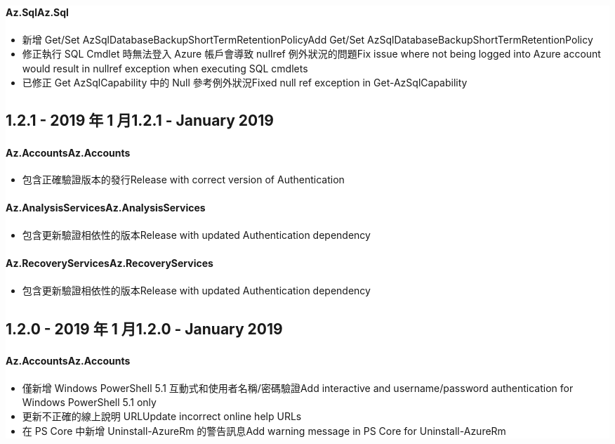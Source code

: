 #### <a name="azsql"></a><span data-ttu-id="82f73-244">Az.Sql</span><span class="sxs-lookup"><span data-stu-id="82f73-244">Az.Sql</span></span>
* <span data-ttu-id="82f73-245">新增 Get/Set AzSqlDatabaseBackupShortTermRetentionPolicy</span><span class="sxs-lookup"><span data-stu-id="82f73-245">Add Get/Set AzSqlDatabaseBackupShortTermRetentionPolicy</span></span>
* <span data-ttu-id="82f73-246">修正執行 SQL Cmdlet 時無法登入 Azure 帳戶會導致 nullref 例外狀況的問題</span><span class="sxs-lookup"><span data-stu-id="82f73-246">Fix issue where not being logged into Azure account would result in nullref exception when executing SQL cmdlets</span></span>
* <span data-ttu-id="82f73-247">已修正 Get AzSqlCapability 中的 Null 參考例外狀況</span><span class="sxs-lookup"><span data-stu-id="82f73-247">Fixed null ref exception in Get-AzSqlCapability</span></span>

## <a name="121---january-2019"></a><span data-ttu-id="82f73-248">1.2.1 - 2019 年 1 月</span><span class="sxs-lookup"><span data-stu-id="82f73-248">1.2.1 - January 2019</span></span>
#### <a name="azaccounts"></a><span data-ttu-id="82f73-249">Az.Accounts</span><span class="sxs-lookup"><span data-stu-id="82f73-249">Az.Accounts</span></span>
* <span data-ttu-id="82f73-250">包含正確驗證版本的發行</span><span class="sxs-lookup"><span data-stu-id="82f73-250">Release with correct version of Authentication</span></span>

#### <a name="azanalysisservices"></a><span data-ttu-id="82f73-251">Az.AnalysisServices</span><span class="sxs-lookup"><span data-stu-id="82f73-251">Az.AnalysisServices</span></span>
* <span data-ttu-id="82f73-252">包含更新驗證相依性的版本</span><span class="sxs-lookup"><span data-stu-id="82f73-252">Release with updated Authentication dependency</span></span>

#### <a name="azrecoveryservices"></a><span data-ttu-id="82f73-253">Az.RecoveryServices</span><span class="sxs-lookup"><span data-stu-id="82f73-253">Az.RecoveryServices</span></span>
* <span data-ttu-id="82f73-254">包含更新驗證相依性的版本</span><span class="sxs-lookup"><span data-stu-id="82f73-254">Release with updated Authentication dependency</span></span>

## <a name="120---january-2019"></a><span data-ttu-id="82f73-255">1.2.0 - 2019 年 1 月</span><span class="sxs-lookup"><span data-stu-id="82f73-255">1.2.0 - January 2019</span></span>
#### <a name="azaccounts"></a><span data-ttu-id="82f73-256">Az.Accounts</span><span class="sxs-lookup"><span data-stu-id="82f73-256">Az.Accounts</span></span>
* <span data-ttu-id="82f73-257">僅新增 Windows PowerShell 5.1 互動式和使用者名稱/密碼驗證</span><span class="sxs-lookup"><span data-stu-id="82f73-257">Add interactive and username/password authentication for Windows PowerShell 5.1 only</span></span>
* <span data-ttu-id="82f73-258">更新不正確的線上說明 URL</span><span class="sxs-lookup"><span data-stu-id="82f73-258">Update incorrect online help URLs</span></span>
* <span data-ttu-id="82f73-259">在 PS Core 中新增 Uninstall-AzureRm 的警告訊息</span><span class="sxs-lookup"><span data-stu-id="82f73-259">Add warning message in PS Core for Uninstall-AzureRm</span></span>
